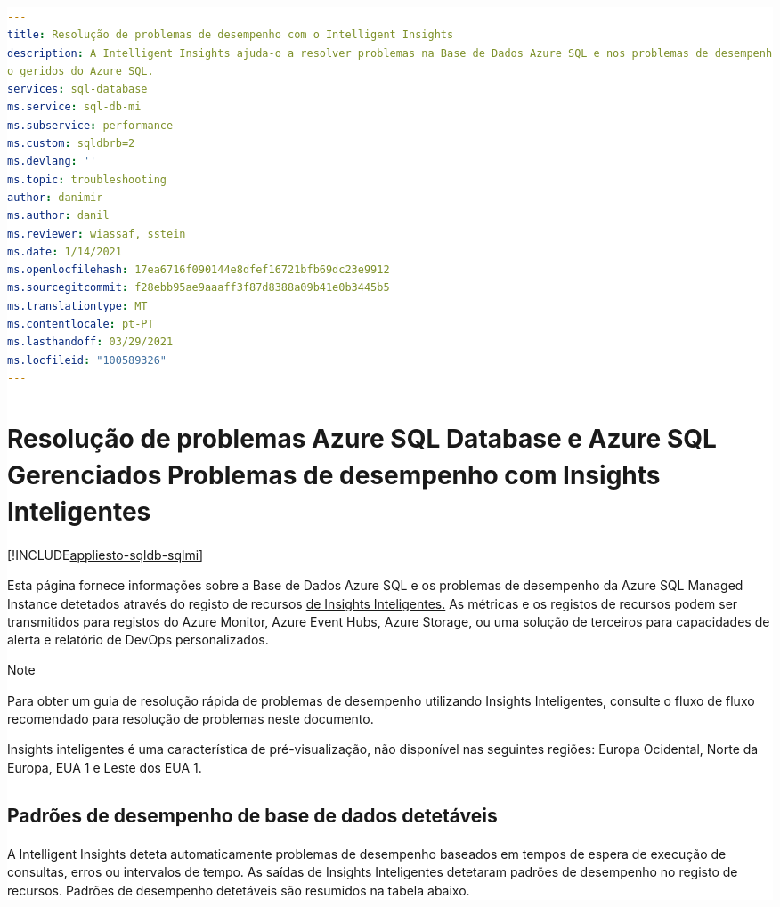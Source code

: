 ```yaml
---
title: Resolução de problemas de desempenho com o Intelligent Insights
description: A Intelligent Insights ajuda-o a resolver problemas na Base de Dados Azure SQL e nos problemas de desempenho geridos do Azure SQL.
services: sql-database
ms.service: sql-db-mi
ms.subservice: performance
ms.custom: sqldbrb=2
ms.devlang: ''
ms.topic: troubleshooting
author: danimir
ms.author: danil
ms.reviewer: wiassaf, sstein
ms.date: 1/14/2021
ms.openlocfilehash: 17ea6716f090144e8dfef16721bfb69dc23e9912
ms.sourcegitcommit: f28ebb95ae9aaaff3f87d8388a09b41e0b3445b5
ms.translationtype: MT
ms.contentlocale: pt-PT
ms.lasthandoff: 03/29/2021
ms.locfileid: "100589326"
---
```

# <a name="troubleshoot-azure-sql-database-and-azure-sql-managed-instance-performance-issues-with-intelligent-insights"></a>Resolução de problemas Azure SQL Database e Azure SQL Gerenciados Problemas de desempenho com Insights Inteligentes
[!INCLUDE[appliesto-sqldb-sqlmi](../includes/appliesto-sqldb-sqlmi.md)]

Esta página fornece informações sobre a Base de Dados Azure SQL e os problemas de desempenho da Azure SQL Managed Instance detetados através do registo de recursos [de Insights Inteligentes.](intelligent-insights-overview.md) As métricas e os registos de recursos podem ser transmitidos para [registos do Azure Monitor](../../azure-monitor/insights/azure-sql.md), [Azure Event Hubs](../../azure-monitor/essentials/resource-logs.md#send-to-azure-event-hubs), [Azure Storage](metrics-diagnostic-telemetry-logging-streaming-export-configure.md#stream-into-azure-storage), ou uma solução de terceiros para capacidades de alerta e relatório de DevOps personalizados.

> [!NOTE]
> Para obter um guia de resolução rápida de problemas de desempenho utilizando Insights Inteligentes, consulte o fluxo de fluxo recomendado para [resolução de problemas](intelligent-insights-troubleshoot-performance.md#recommended-troubleshooting-flow) neste documento.
>
> Insights inteligentes é uma característica de pré-visualização, não disponível nas seguintes regiões: Europa Ocidental, Norte da Europa, EUA 1 e Leste dos EUA 1.

## <a name="detectable-database-performance-patterns"></a>Padrões de desempenho de base de dados detetáveis

A Intelligent Insights deteta automaticamente problemas de desempenho baseados em tempos de espera de execução de consultas, erros ou intervalos de tempo. As saídas de Insights Inteligentes detetaram padrões de desempenho no registo de recursos. Padrões de desempenho detetáveis são resumidos na tabela abaixo.
